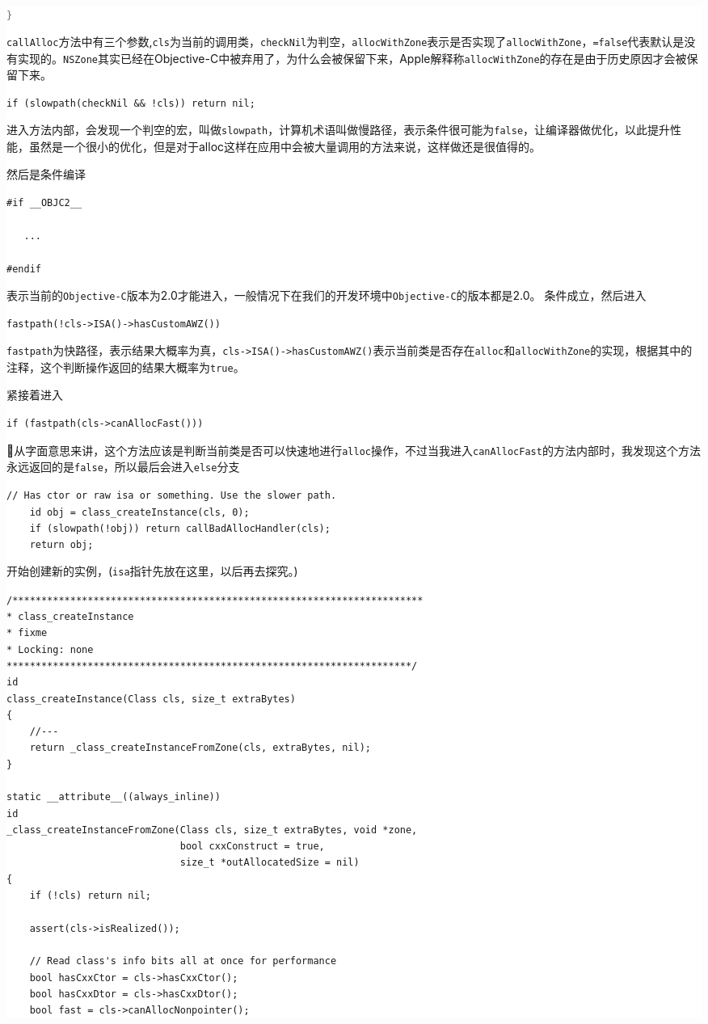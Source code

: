 ```objective-c
}
```
`callAlloc`方法中有三个参数,`cls`为当前的调用类，`checkNil`为判空，`allocWithZone`表示是否实现了`allocWithZone`，`=false`代表默认是没有实现的。`NSZone`其实已经在Objective-C中被弃用了，为什么会被保留下来，Apple解释称`allocWithZone`的存在是由于历史原因才会被保留下来。
```
if (slowpath(checkNil && !cls)) return nil;
```
进入方法内部，会发现一个判空的宏，叫做`slowpath`，计算机术语叫做慢路径，表示条件很可能为`false`，让编译器做优化，以此提升性能，虽然是一个很小的优化，但是对于alloc这样在应用中会被大量调用的方法来说，这样做还是很值得的。

然后是条件编译
```
#if __OBJC2__

   ...

#endif
```
表示当前的`Objective-C`版本为2.0才能进入，一般情况下在我们的开发环境中`Objective-C`的版本都是2.0。
条件成立，然后进入
```
fastpath(!cls->ISA()->hasCustomAWZ())
```
`fastpath`为快路径，表示结果大概率为真，`cls->ISA()->hasCustomAWZ()`表示当前类是否存在`alloc`和`allocWithZone`的实现，根据其中的注释，这个判断操作返回的结果大概率为`true`。

紧接着进入
```
if (fastpath(cls->canAllocFast()))
```
从字面意思来讲，这个方法应该是判断当前类是否可以快速地进行`alloc`操作，不过当我进入`canAllocFast`的方法内部时，我发现这个方法永远返回的是`false`，所以最后会进入`else`分支
```
// Has ctor or raw isa or something. Use the slower path.
    id obj = class_createInstance(cls, 0);
    if (slowpath(!obj)) return callBadAllocHandler(cls);
    return obj;
```
开始创建新的实例，(`isa`指针先放在这里，以后再去探究。)
```
/***********************************************************************
* class_createInstance
* fixme
* Locking: none
**********************************************************************/
id 
class_createInstance(Class cls, size_t extraBytes)
{
    //---
    return _class_createInstanceFromZone(cls, extraBytes, nil);
}

static __attribute__((always_inline)) 
id
_class_createInstanceFromZone(Class cls, size_t extraBytes, void *zone, 
                              bool cxxConstruct = true, 
                              size_t *outAllocatedSize = nil)
{
    if (!cls) return nil;

    assert(cls->isRealized());

    // Read class's info bits all at once for performance
    bool hasCxxCtor = cls->hasCxxCtor();
    bool hasCxxDtor = cls->hasCxxDtor();
    bool fast = cls->canAllocNonpointer();
```